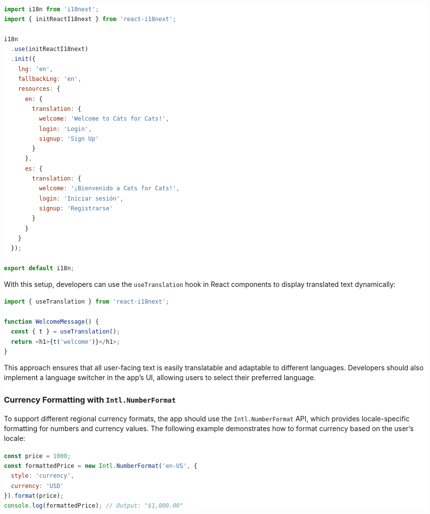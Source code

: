 ```javascript
import i18n from 'i18next';
import { initReactI18next } from 'react-i18next';

i18n
  .use(initReactI18next)
  .init({
    lng: 'en',
    fallbackLng: 'en',
    resources: {
      en: {
        translation: {
          welcome: 'Welcome to Cats for Cats!',
          login: 'Login',
          signup: 'Sign Up'
        }
      },
      es: {
        translation: {
          welcome: '¡Bienvenido a Cats for Cats!',
          login: 'Iniciar sesión',
          signup: 'Registrarse'
        }
      }
    }
  });

export default i18n;
```

With this setup, developers can use the `useTranslation` hook in React components to display translated text dynamically:  

```javascript
import { useTranslation } from 'react-i18next';

function WelcomeMessage() {
  const { t } = useTranslation();
  return <h1>{t('welcome')}</h1>;
}
```

This approach ensures that all user-facing text is easily translatable and adaptable to different languages. Developers should also implement a language switcher in the app’s UI, allowing users to select their preferred language.  

### Currency Formatting with `Intl.NumberFormat`  

To support different regional currency formats, the app should use the `Intl.NumberFormat` API, which provides locale-specific formatting for numbers and currency values. The following example demonstrates how to format currency based on the user’s locale:  

```javascript
const price = 1000;
const formattedPrice = new Intl.NumberFormat('en-US', {
  style: 'currency',
  currency: 'USD'
}).format(price);
console.log(formattedPrice); // Output: "$1,000.00"
```
